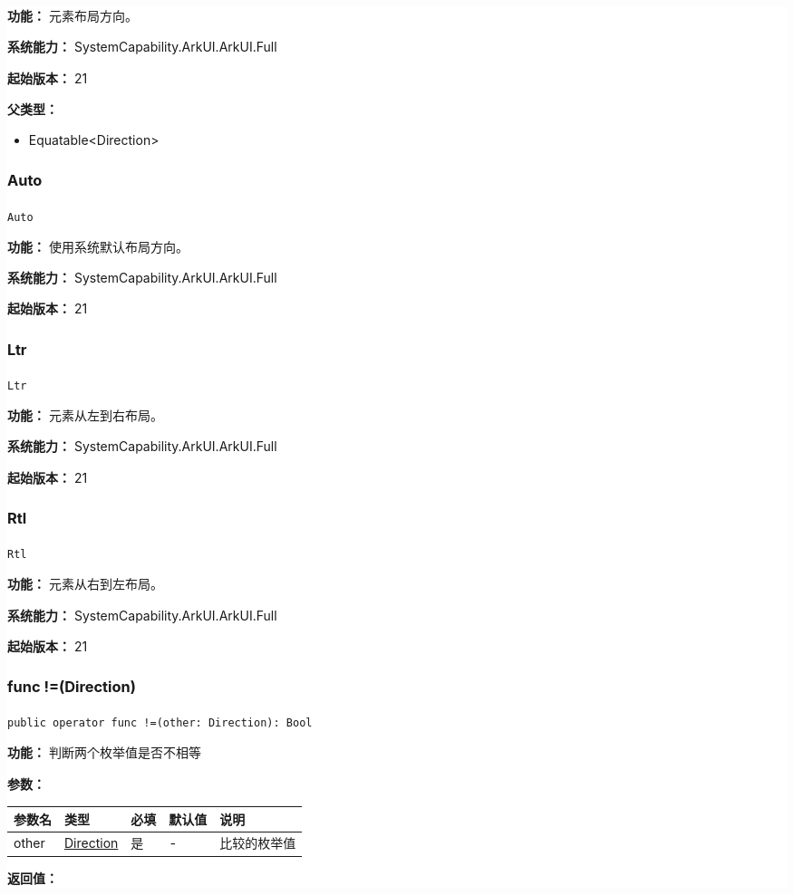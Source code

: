 **功能：** 元素布局方向。

**系统能力：** SystemCapability.ArkUI.ArkUI.Full

**起始版本：** 21

**父类型：**

- Equatable\<Direction>

### Auto

```cangjie
Auto
```

**功能：** 使用系统默认布局方向。

**系统能力：** SystemCapability.ArkUI.ArkUI.Full

**起始版本：** 21

### Ltr

```cangjie
Ltr
```

**功能：** 元素从左到右布局。

**系统能力：** SystemCapability.ArkUI.ArkUI.Full

**起始版本：** 21

### Rtl

```cangjie
Rtl
```

**功能：** 元素从右到左布局。

**系统能力：** SystemCapability.ArkUI.ArkUI.Full

**起始版本：** 21

### func !=(Direction)

```cangjie
public operator func !=(other: Direction): Bool
```

**功能：** 判断两个枚举值是否不相等

**参数：**

|参数名|类型|必填|默认值|说明|
|:---|:---|:---|:---|:---|
|other|[Direction](#enum-direction)|是|-|比较的枚举值|

**返回值：**
